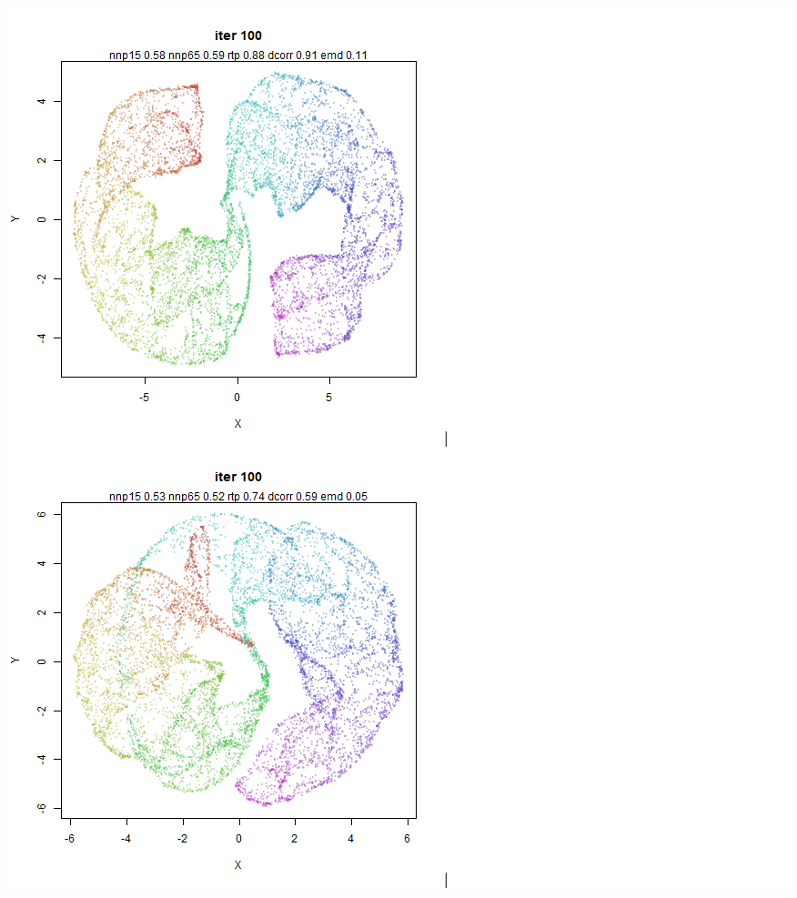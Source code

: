 ![scurvehole-pacmap-15-it100](../img/pacmap/nomid/scurvehole-pacmap-15-it100.png)|![scurvehole-pacmap-15-mirandom-it100](../img/pacmap/nomid/scurvehole-pacmap-15-mirandom-it100.png)|